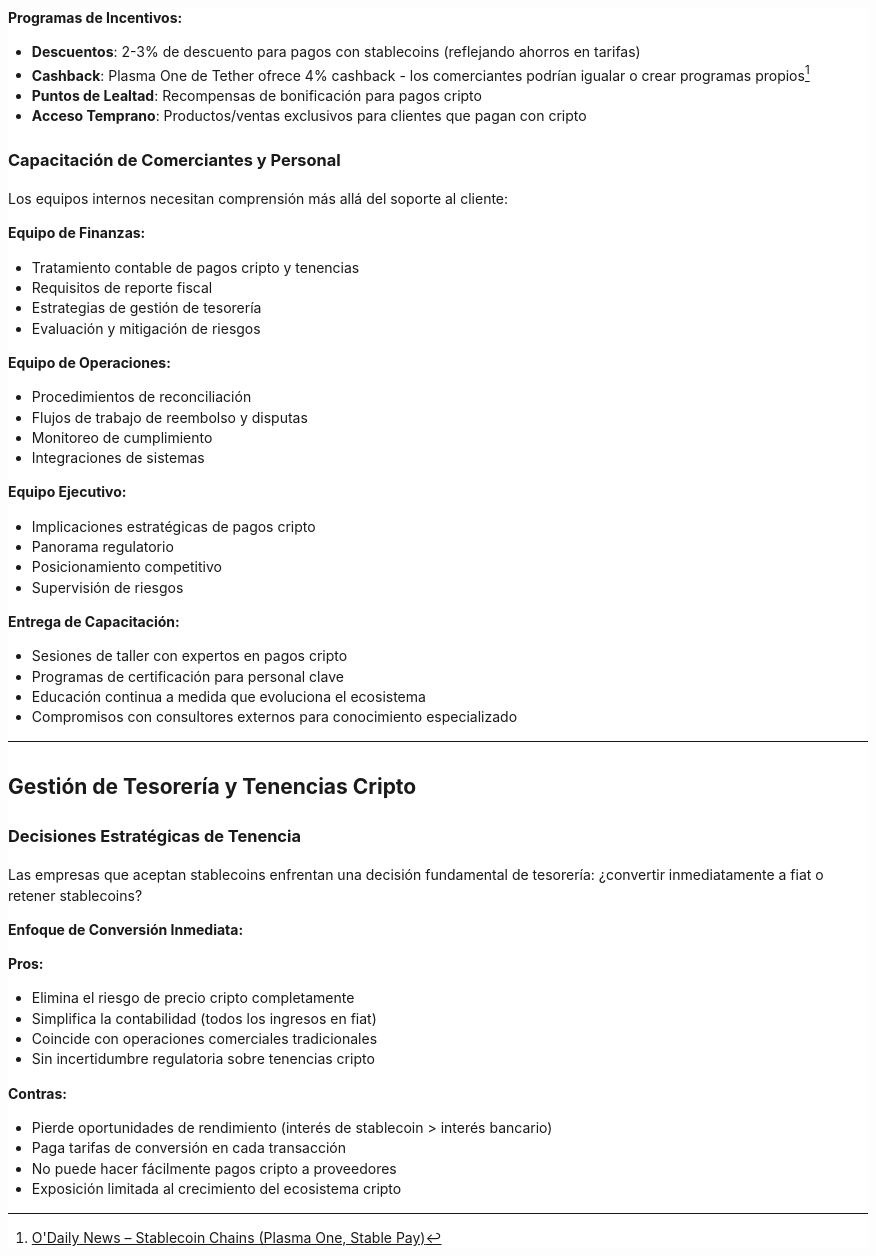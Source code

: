 **Programas de Incentivos:**

- **Descuentos**: 2-3% de descuento para pagos con stablecoins (reflejando ahorros en tarifas)
- **Cashback**: Plasma One de Tether ofrece 4% cashback - los comerciantes podrían igualar o crear programas propios[^28]
- **Puntos de Lealtad**: Recompensas de bonificación para pagos cripto
- **Acceso Temprano**: Productos/ventas exclusivos para clientes que pagan con cripto

### Capacitación de Comerciantes y Personal

Los equipos internos necesitan comprensión más allá del soporte al cliente:

**Equipo de Finanzas:**
- Tratamiento contable de pagos cripto y tenencias
- Requisitos de reporte fiscal
- Estrategias de gestión de tesorería
- Evaluación y mitigación de riesgos

**Equipo de Operaciones:**
- Procedimientos de reconciliación
- Flujos de trabajo de reembolso y disputas
- Monitoreo de cumplimiento
- Integraciones de sistemas

**Equipo Ejecutivo:**
- Implicaciones estratégicas de pagos cripto
- Panorama regulatorio
- Posicionamiento competitivo
- Supervisión de riesgos

**Entrega de Capacitación:**
- Sesiones de taller con expertos en pagos cripto
- Programas de certificación para personal clave
- Educación continua a medida que evoluciona el ecosistema
- Compromisos con consultores externos para conocimiento especializado

---

## <a name="treasury-management"></a>Gestión de Tesorería y Tenencias Cripto

### Decisiones Estratégicas de Tenencia

Las empresas que aceptan stablecoins enfrentan una decisión fundamental de tesorería: ¿convertir inmediatamente a fiat o retener stablecoins?

**Enfoque de Conversión Inmediata:**

**Pros:**
- Elimina el riesgo de precio cripto completamente
- Simplifica la contabilidad (todos los ingresos en fiat)
- Coincide con operaciones comerciales tradicionales
- Sin incertidumbre regulatoria sobre tenencias cripto

**Contras:**
- Pierde oportunidades de rendimiento (interés de stablecoin > interés bancario)
- Paga tarifas de conversión en cada transacción
- No puede hacer fácilmente pagos cripto a proveedores
- Exposición limitada al crecimiento del ecosistema cripto


[^1]: [Coinbase Research – New Framework for Stablecoin Growth](https://www.coinbase.com/blog/new-framework-for-stablecoin-growth)
[^2]: [Industry data compiled from multiple sources (2024-2025)](https://www.theblock.co/data/stablecoins)
[^3]: [Payment card interchange fee analysis (Visa, Mastercard, Amex)](https://www.cardrates.com/advice/what-are-interchange-fees)
[^4]: [Tether Plasma announcement – Zero-fee USDT transfers](https://tether.io/news/plasma-blockchain-launch)
[^5]: [Payment settlement speed impact on small business cash flow](https://www.jpmorgan.com/insights/payments/payment-trends/cash-flow-management)
[^6]: [World Bank – Global Financial Inclusion Database](https://www.worldbank.org/en/publication/globalfindex)
[^7]: [Stripe – Global Stablecoin Demand Analysis](https://stripe.com/blog/global-stablecoin-demand)
[^8]: [Shopify – USDC Merchant Adoption Statistics](https://www.shopify.com/blog/usdc-merchant-adoption)
[^9]: [Coinbase x402 – AI agent payment use cases](https://blog.coinbase.com/x402-ai-agent-payments)
[^10]: [Reports: Amazon and Walmart stablecoin exploration](https://www.reuters.com/technology/amazon-walmart-explore-stablecoin-payments)
[^11]: [Stripe Newsroom – Shopify Merchants to Accept USDC via Stripe](https://stripe.com/newsroom/news/shopify-usdc-payments)
[^12]: [Visa – On-chain Settlement Platform Expansion](https://usa.visa.com/visa-everywhere/blog/on-chain-settlement-expansion.html)
[^13]: [Tempo Foundation – Partnership Announcements](https://tempo.org/partners)
[^14]: [Regional stablecoin preference analysis (2025)](https://messari.io/report/regional-stablecoin-preferences-2025)
[^15]: [Nasdaq/Motley Fool – USDC vs Tether & Global Usage (350M users)](https://www.nasdaq.com/articles/usdc-vs-usdt-comparing-leading-stablecoins)
[^16]: [Payment processing cost-benefit analysis](https://www.paradigm.xyz/2025/payment-processing-economics)
[^17]: [Cross-border payment efficiency comparison](https://fxcintel.com/research/cross-border-payment-efficiency)
[^18]: [Plasma One – Digital Wallet Launch](https://plasma.one/wallet)
[^19]: [Stablecoin yield product comparison (2025)](https://www.coindesk.com/markets/stablecoin-yield-comparison)
[^20]: [Nasdaq – U.S. Genius Act Stablecoin Regulation](https://www.nasdaq.com/articles/genius-act-stablecoin-regulation-explained)
[^21]: [Genius Act – Congressional proposal text](https://www.congress.gov/bill/genius-act)
[^22]: [Market research – Stablecoin adoption projections](https://www.coinbase.com/institutional/research-insights/research/market-intelligence/stablecoin-market-projections)
[^23]: [EU MiCA Regulation – Full text and analysis](https://eur-lex.europa.eu/legal-content/EN/TXT/?uri=CELEX:32023R1114)
[^24]: [Circle – EURC Euro stablecoin launch](https://www.circle.com/en/eurc)
[^25]: [TRISA Protocol – Technical specification](https://trisa.io/specification)
[^26]: [USDC depeg event analysis (March 2023, Silicon Valley Bank)](https://www.coindesk.com/markets/2023/03/11/usdc-depegs-silicon-valley-bank-crisis)
[^27]: [Stablecoin depeg risk assessment and mitigation](https://www.coindesk.com/learn/stablecoin-depeg-risk-assessment)
[^28]: [O'Daily News – Stablecoin Chains (Plasma One, Stable Pay)](https://www.odaily.news/en/post/stablecoin-payment-chains-2025)
[^29]: [Plasma One – Yield and cashback program details](https://plasma.one/rewards)
[^30]: [Circle Arc – Built-in FX Engine Technical Details](https://developers.circle.com/arc/docs/fx-engine)
[^31]: [Market capitalization data from stablecoin tracking platforms (mid-2025)](https://www.coingecko.com/en/categories/stablecoins)
[^32]: [Analyst forecasts: Stablecoin market to $1T+](https://www.coindesk.com/markets/stablecoin-market-trillion-forecast)
[^33]: [Industry data compiled from multiple sources (H1 2025)](https://www.theblock.co/data/stablecoins/transaction-volume)
[^34]: [Transaction volume growth trajectory analysis](https://www.theblock.co/data/stablecoins/transaction-volume)
[^35]: [Nasdaq/Motley Fool – USDC vs Tether & Global Usage](https://www.nasdaq.com/articles/usdc-vs-usdt-comparing-leading-stablecoins)
[^36]: [Stripe – Merchant stablecoin payment integration](https://stripe.com/blog/merchant-crypto-integration)
[^37]: [Cognitive Revolution Podcast – Coinbase's x402 Micropayments Protocol](https://www.cognitiverevolution.ai/coinbase-x402-protocol)